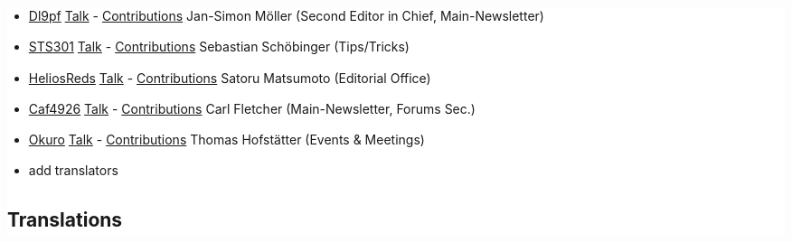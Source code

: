 	
  * [Dl9pf](//en.opensuse.org/User:Dl9pf) [Talk](//en.opensuse.org/User_talk:Dl9pf) - [Contributions](//en.opensuse.org/Special:Contributions/Dl9pf) Jan-Simon Möller (Second Editor in Chief, Main-Newsletter) 

	
  * [STS301](//en.opensuse.org/User:STS301) [Talk](//en.opensuse.org/User_talk:STS301) - [Contributions](//en.opensuse.org/Special:Contributions/STS301) Sebastian Schöbinger (Tips/Tricks) 

	
  * [HeliosReds](//en.opensuse.org/User:HeliosReds) [Talk](//en.opensuse.org/User_talk:HeliosReds) - [Contributions](//en.opensuse.org/Special:Contributions/HeliosReds) Satoru Matsumoto (Editorial Office) 

	
  * [Caf4926](//en.opensuse.org/User:Caf4926) [Talk](//en.opensuse.org/User_talk:Caf4926) - [Contributions](//en.opensuse.org/Special:Contributions/Caf4926) Carl Fletcher (Main-Newsletter, Forums Sec.) 

	
  * [Okuro](//en.opensuse.org/User:Okuro) [Talk](//en.opensuse.org/User_talk:Okuro) - [Contributions](//en.opensuse.org/Special:Contributions/Okuro) Thomas Hofstätter (Events & Meetings) 

	
  * add translators 







## Translations


